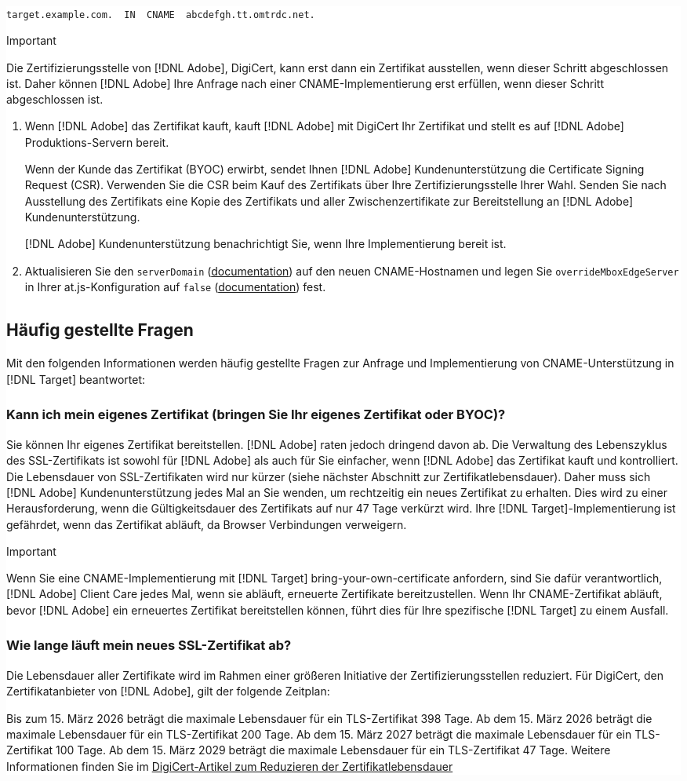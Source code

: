    ```
   target.example.com.  IN  CNAME  abcdefgh.tt.omtrdc.net.
   ```

   >[!IMPORTANT]
   >
   >Die Zertifizierungsstelle von [!DNL Adobe], DigiCert, kann erst dann ein Zertifikat ausstellen, wenn dieser Schritt abgeschlossen ist. Daher können [!DNL Adobe] Ihre Anfrage nach einer CNAME-Implementierung erst erfüllen, wenn dieser Schritt abgeschlossen ist.

1. Wenn [!DNL Adobe] das Zertifikat kauft, kauft [!DNL Adobe] mit DigiCert Ihr Zertifikat und stellt es auf [!DNL Adobe] Produktions-Servern bereit.

   Wenn der Kunde das Zertifikat (BYOC) erwirbt, sendet Ihnen [!DNL Adobe] Kundenunterstützung die Certificate Signing Request (CSR). Verwenden Sie die CSR beim Kauf des Zertifikats über Ihre Zertifizierungsstelle Ihrer Wahl. Senden Sie nach Ausstellung des Zertifikats eine Kopie des Zertifikats und aller Zwischenzertifikate zur Bereitstellung an [!DNL Adobe] Kundenunterstützung.

   [!DNL Adobe] Kundenunterstützung benachrichtigt Sie, wenn Ihre Implementierung bereit ist.

1. Aktualisieren Sie den `serverDomain` ([documentation](/help/dev/implement/client-side/atjs/atjs-functions/targetglobalsettings.md#serverDomain)) auf den neuen CNAME-Hostnamen und legen Sie `overrideMboxEdgeServer` in Ihrer at.js-Konfiguration auf `false` ([documentation](/help/dev/implement/client-side/atjs/atjs-functions/targetglobalsettings.md#overridemboxedgeserver)) fest.

## Häufig gestellte Fragen  

Mit den folgenden Informationen werden häufig gestellte Fragen zur Anfrage und Implementierung von CNAME-Unterstützung in [!DNL Target] beantwortet:

### Kann ich mein eigenes Zertifikat (bringen Sie Ihr eigenes Zertifikat oder BYOC)?

Sie können Ihr eigenes Zertifikat bereitstellen. [!DNL Adobe] raten jedoch dringend davon ab. Die Verwaltung des Lebenszyklus des SSL-Zertifikats ist sowohl für [!DNL Adobe] als auch für Sie einfacher, wenn [!DNL Adobe] das Zertifikat kauft und kontrolliert. Die Lebensdauer von SSL-Zertifikaten wird nur kürzer (siehe nächster Abschnitt zur Zertifikatlebensdauer). Daher muss sich [!DNL Adobe] Kundenunterstützung jedes Mal an Sie wenden, um rechtzeitig ein neues Zertifikat zu erhalten. Dies wird zu einer Herausforderung, wenn die Gültigkeitsdauer des Zertifikats auf nur 47 Tage verkürzt wird. Ihre [!DNL Target]-Implementierung ist gefährdet, wenn das Zertifikat abläuft, da Browser Verbindungen verweigern.

>[!IMPORTANT]
>
>Wenn Sie eine CNAME-Implementierung mit [!DNL Target] bring-your-own-certificate anfordern, sind Sie dafür verantwortlich, [!DNL Adobe] Client Care jedes Mal, wenn sie abläuft, erneuerte Zertifikate bereitzustellen. Wenn Ihr CNAME-Zertifikat abläuft, bevor [!DNL Adobe] ein erneuertes Zertifikat bereitstellen können, führt dies für Ihre spezifische [!DNL Target] zu einem Ausfall.

### Wie lange läuft mein neues SSL-Zertifikat ab?

Die Lebensdauer aller Zertifikate wird im Rahmen einer größeren Initiative der Zertifizierungsstellen reduziert. Für DigiCert, den Zertifikatanbieter von [!DNL Adobe], gilt der folgende Zeitplan:

Bis zum 15. März 2026 beträgt die maximale Lebensdauer für ein TLS-Zertifikat 398 Tage.
Ab dem 15. März 2026 beträgt die maximale Lebensdauer für ein TLS-Zertifikat 200 Tage.
Ab dem 15. März 2027 beträgt die maximale Lebensdauer für ein TLS-Zertifikat 100 Tage.
Ab dem 15. März 2029 beträgt die maximale Lebensdauer für ein TLS-Zertifikat 47 Tage.
Weitere Informationen finden Sie im [DigiCert-Artikel zum Reduzieren der Zertifikatlebensdauer](https://www.digicert.com/blog/tls-certificate-lifetimes-will-officially-reduce-to-47-days)
